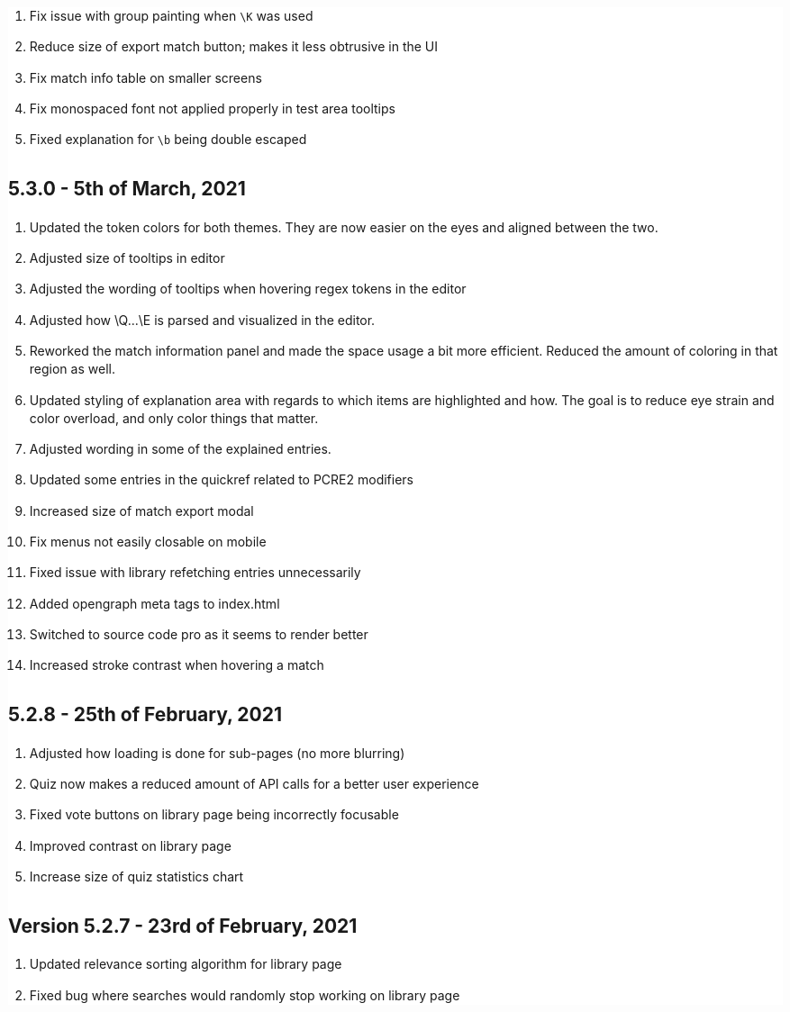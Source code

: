 1. Fix issue with group painting when `\K` was used

2. Reduce size of export match button; makes it less obtrusive in the UI

3. Fix match info table on smaller screens

4. Fix monospaced font not applied properly in test area tooltips

5. Fixed explanation for `\b` being double escaped

## 5.3.0 - 5th of March, 2021

1. Updated the token colors for both themes. They are now easier on the eyes and aligned between the two.

2. Adjusted size of tooltips in editor

3. Adjusted the wording of tooltips when hovering regex tokens in the editor

4. Adjusted how \Q...\E is parsed and visualized in the editor.

5. Reworked the match information panel and made the space usage a bit more efficient. Reduced the amount of coloring in that region as well.

6. Updated styling of explanation area with regards to which items are highlighted and how.
   The goal is to reduce eye strain and color overload, and only color things that matter.

7. Adjusted wording in some of the explained entries.

8. Updated some entries in the quickref related to PCRE2 modifiers

9. Increased size of match export modal

10. Fix menus not easily closable on mobile

11. Fixed issue with library refetching entries unnecessarily

12. Added opengraph meta tags to index.html

13. Switched to source code pro as it seems to render better

14. Increased stroke contrast when hovering a match

## 5.2.8 - 25th of February, 2021

1. Adjusted how loading is done for sub-pages (no more blurring)

2. Quiz now makes a reduced amount of API calls for a better user experience

3. Fixed vote buttons on library page being incorrectly focusable

4. Improved contrast on library page

5. Increase size of quiz statistics chart

## Version 5.2.7 - 23rd of February, 2021

1. Updated relevance sorting algorithm for library page

2. Fixed bug where searches would randomly stop working on library page
